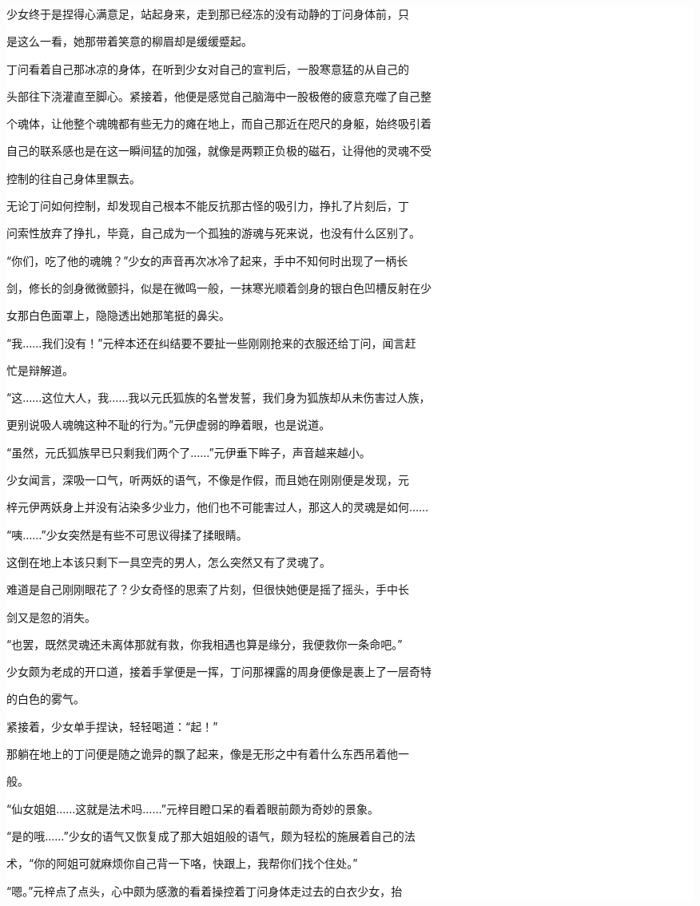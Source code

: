 少女终于是捏得心满意足，站起身来，走到那已经冻的没有动静的丁问身体前，只

是这么一看，她那带着笑意的柳眉却是缓缓蹙起。

丁问看着自己那冰凉的身体，在听到少女对自己的宣判后，一股寒意猛的从自己的

头部往下浇灌直至脚心。紧接着，他便是感觉自己脑海中一股极倦的疲意充噬了自己整

个魂体，让他整个魂魄都有些无力的瘫在地上，而自己那近在咫尺的身躯，始终吸引着

自己的联系感也是在这一瞬间猛的加强，就像是两颗正负极的磁石，让得他的灵魂不受

控制的往自己身体里飘去。

无论丁问如何控制，却发现自己根本不能反抗那古怪的吸引力，挣扎了片刻后，丁

问索性放弃了挣扎，毕竟，自己成为一个孤独的游魂与死来说，也没有什么区别了。

“你们，吃了他的魂魄？”少女的声音再次冰冷了起来，手中不知何时出现了一柄长

剑，修长的剑身微微颤抖，似是在微鸣一般，一抹寒光顺着剑身的银白色凹槽反射在少

女那白色面罩上，隐隐透出她那笔挺的鼻尖。

“我……我们没有！”元梓本还在纠结要不要扯一些刚刚抢来的衣服还给丁问，闻言赶

忙是辩解道。

“这……这位大人，我……我以元氏狐族的名誉发誓，我们身为狐族却从未伤害过人族，

更别说吸人魂魄这种不耻的行为。”元伊虚弱的睁着眼，也是说道。

“虽然，元氏狐族早已只剩我们两个了……”元伊垂下眸子，声音越来越小。

少女闻言，深吸一口气，听两妖的语气，不像是作假，而且她在刚刚便是发现，元

梓元伊两妖身上并没有沾染多少业力，他们也不可能害过人，那这人的灵魂是如何……

“咦……”少女突然是有些不可思议得揉了揉眼睛。

这倒在地上本该只剩下一具空壳的男人，怎么突然又有了灵魂了。

难道是自己刚刚眼花了？少女奇怪的思索了片刻，但很快她便是摇了摇头，手中长

剑又是忽的消失。

“也罢，既然灵魂还未离体那就有救，你我相遇也算是缘分，我便救你一条命吧。”

少女颇为老成的开口道，接着手掌便是一挥，丁问那裸露的周身便像是裹上了一层奇特

的白色的雾气。

紧接着，少女单手捏诀，轻轻喝道：“起！”

那躺在地上的丁问便是随之诡异的飘了起来，像是无形之中有着什么东西吊着他一

般。

“仙女姐姐……这就是法术吗……”元梓目瞪口呆的看着眼前颇为奇妙的景象。

“是的哦……”少女的语气又恢复成了那大姐姐般的语气，颇为轻松的施展着自己的法

术，“你的阿姐可就麻烦你自己背一下咯，快跟上，我帮你们找个住处。”

“嗯。”元梓点了点头，心中颇为感激的看着操控着丁问身体走过去的白衣少女，抬
